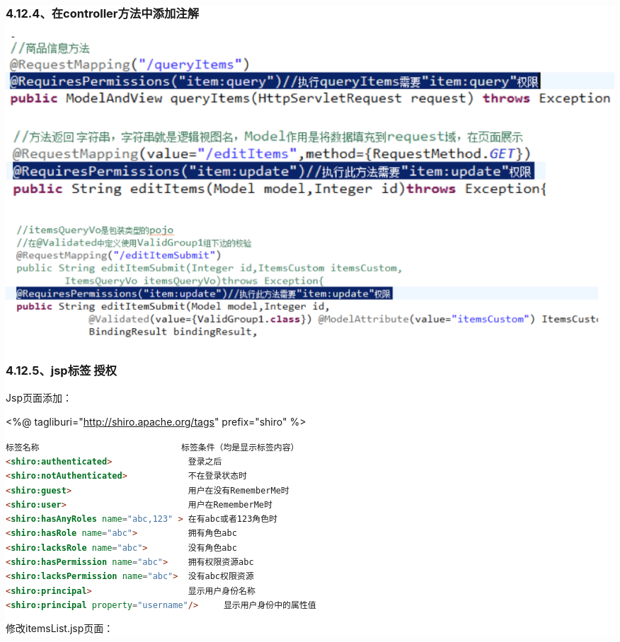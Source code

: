 ### 4.12.4、在controller方法中添加注解

![image-20181023232156616](images/image-20181023232156616.png)

![image-20181023232208517](images/image-20181023232208517.png)

![image-20181023232222398](images/image-20181023232222398.png)

### 4.12.5、jsp标签 授权

Jsp页面添加：

<%@ tagliburi="http://shiro.apache.org/tags" prefix="shiro" %>

```html
标签名称							标签条件（均是显示标签内容）
<shiro:authenticated>				登录之后
<shiro:notAuthenticated>			不在登录状态时
<shiro:guest>						用户在没有RememberMe时
<shiro:user>						用户在RememberMe时
<shiro:hasAnyRoles name="abc,123" >	在有abc或者123角色时
<shiro:hasRole name="abc">			拥有角色abc
<shiro:lacksRole name="abc">		没有角色abc
<shiro:hasPermission name="abc">	拥有权限资源abc
<shiro:lacksPermission name="abc">	没有abc权限资源
<shiro:principal>					显示用户身份名称
<shiro:principal property="username"/>     显示用户身份中的属性值

```

修改itemsList.jsp页面：
